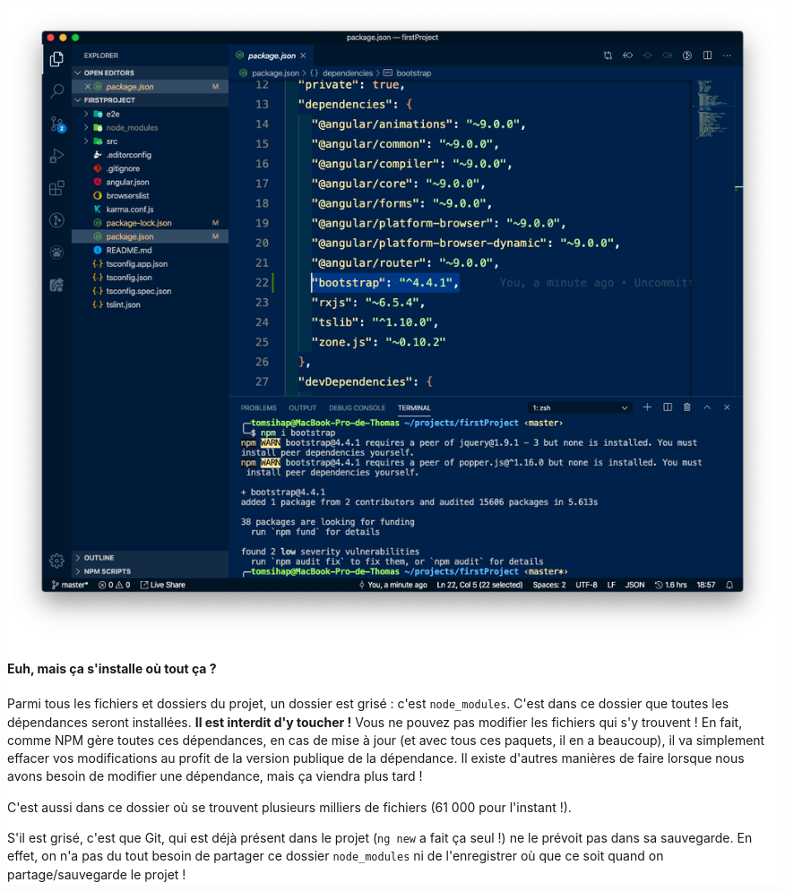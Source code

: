 ![composer.json Bootstrap](img/composerjsonbootstrap.png)

#### Euh, mais ça s'installe où tout ça ?

Parmi tous les fichiers et dossiers du projet, un dossier est grisé : c'est `node_modules`. C'est dans ce dossier que toutes les dépendances seront installées. **Il est interdit d'y toucher !** Vous ne pouvez pas modifier les fichiers qui s'y trouvent ! En fait, comme NPM gère toutes ces dépendances, en cas de mise à jour (et avec tous ces paquets, il en a beaucoup), il va simplement effacer vos modifications au profit de la version publique de la dépendance. Il existe d'autres manières de faire lorsque nous avons besoin de modifier une dépendance, mais ça viendra plus tard !

C'est aussi dans ce dossier où se trouvent plusieurs milliers de fichiers (61 000 pour l'instant !).

S'il est grisé, c'est que Git, qui est déjà présent dans le projet (`ng new` a fait ça seul !) ne le prévoit pas dans sa sauvegarde. En effet, on n'a pas du tout besoin de partager ce dossier `node_modules` ni de l'enregistrer où que ce soit quand on partage/sauvegarde le projet !
